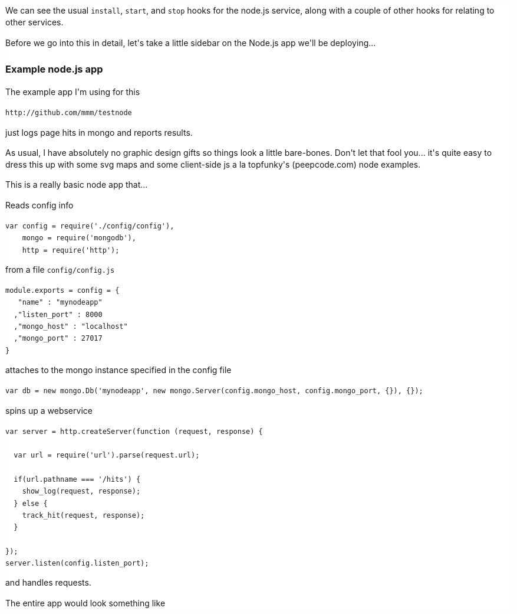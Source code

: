 We can see the usual `install`, `start`, and `stop` hooks for the
node.js service, along with a couple of other hooks for relating to
other services.

Before we go into this in detail, let's take a little sidebar on
the Node.js app we'll be deploying...


### Example node.js app

The example app I'm using for this

    http://github.com/mmm/testnode

just logs page hits in mongo and reports results.

As usual, I have absolutely no graphic design gifts so things look a little
bare-bones.  Don't let that fool you... it's quite easy to dress this up
with some svg maps and some client-side js a la topfunky's (peepcode.com)
node examples.

This is a really basic node app that...

Reads config info

    var config = require('./config/config'),
        mongo = require('mongodb'),
        http = require('http');

from a file `config/config.js`

    module.exports = config = {
       "name" : "mynodeapp"
      ,"listen_port" : 8000
      ,"mongo_host" : "localhost"
      ,"mongo_port" : 27017
    }

attaches to the mongo instance specified in the config file

    var db = new mongo.Db('mynodeapp', new mongo.Server(config.mongo_host, config.mongo_port, {}), {});

spins up a webservice

    var server = http.createServer(function (request, response) {

      var url = require('url').parse(request.url);

      if(url.pathname === '/hits') {
        show_log(request, response);
      } else {
        track_hit(request, response);
      }

    });
    server.listen(config.listen_port);

and handles requests.

The entire app would look something like
